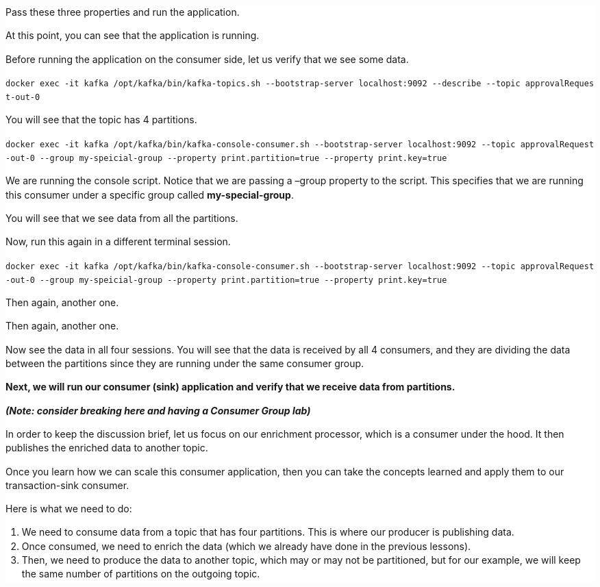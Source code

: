 Pass these three properties and run the application.

At this point, you can see that the application is running.

Before running the application on the consumer side, let us verify that we see some data.

```shell
docker exec -it kafka /opt/kafka/bin/kafka-topics.sh --bootstrap-server localhost:9092 --describe --topic approvalRequest-out-0

```

You will see that the topic has 4 partitions.

```shell
docker exec -it kafka /opt/kafka/bin/kafka-console-consumer.sh --bootstrap-server localhost:9092 --topic approvalRequest-out-0 --group my-speicial-group --property print.partition=true --property print.key=true

```

We are running the console script. Notice that we are passing a –group property to the script. This specifies that we are running this consumer under a specific group called **my-special-group**.

You will see that we see data from all the partitions.

Now, run this again in a different terminal session.

```shell
docker exec -it kafka /opt/kafka/bin/kafka-console-consumer.sh --bootstrap-server localhost:9092 --topic approvalRequest-out-0 --group my-speicial-group --property print.partition=true --property print.key=true

```

Then again, another one.

Then again, another one.

Now see the data in all four sessions. You will see that the data is received by all 4 consumers, and they are dividing the data between the partitions since they are running under the same consumer group.

**Next, we will run our consumer (sink) application and verify that we receive data from partitions.**

**_(Note: consider breaking here and having a Consumer Group lab)_**

In order to keep the discussion brief, let us focus on our enrichment processor, which is a consumer under the hood. It then publishes the enriched data to another topic.

Once you learn how we can scale this consumer application, then you can take the concepts learned and apply them to our transaction-sink consumer.

Here is what we need to do:

1. We need to consume data from a topic that has four partitions. This is where our producer is publishing data.
2. Once consumed, we need to enrich the data (which we already have done in the previous lessons).
3. Then, we need to produce the data to another topic, which may or may not be partitioned, but for our example, we will keep the same number of partitions on the outgoing topic.
